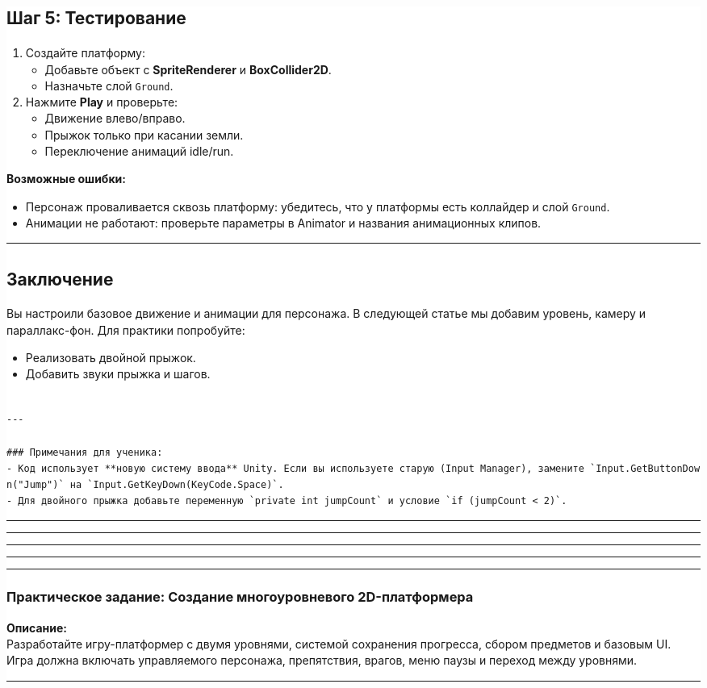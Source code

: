 
## Шаг 5: Тестирование

1. Создайте платформу:
    - Добавьте объект с **SpriteRenderer** и **BoxCollider2D**.
    - Назначьте слой `Ground`.
2. Нажмите **Play** и проверьте:
    - Движение влево/вправо.
    - Прыжок только при касании земли.
    - Переключение анимаций idle/run.

**Возможные ошибки:**

-   Персонаж проваливается сквозь платформу: убедитесь, что у платформы есть коллайдер и слой `Ground`.
-   Анимации не работают: проверьте параметры в Animator и названия анимационных клипов.

---

## Заключение

Вы настроили базовое движение и анимации для персонажа. В следующей статье мы добавим уровень, камеру и параллакс-фон. Для практики попробуйте:

-   Реализовать двойной прыжок.
-   Добавить звуки прыжка и шагов.

```

---

### Примечания для ученика:
- Код использует **новую систему ввода** Unity. Если вы используете старую (Input Manager), замените `Input.GetButtonDown("Jump")` на `Input.GetKeyDown(KeyCode.Space)`.
- Для двойного прыжка добавьте переменную `private int jumpCount` и условие `if (jumpCount < 2)`.
```

---

---

---

---

---

### Практическое задание: Создание многоуровневого 2D-платформера

**Описание:**  
Разработайте игру-платформер с двумя уровнями, системой сохранения прогресса, сбором предметов и базовым UI. Игра должна включать управляемого персонажа, препятствия, врагов, меню паузы и переход между уровнями.

---